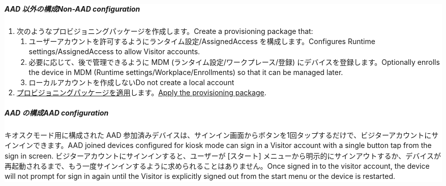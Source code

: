 ##### <a name="non-aad-configuration"></a><span data-ttu-id="56ffd-426">AAD 以外の構成</span><span class="sxs-lookup"><span data-stu-id="56ffd-426">Non-AAD configuration</span></span>

1. <span data-ttu-id="56ffd-427">次のようなプロビジョニングパッケージを作成します。</span><span class="sxs-lookup"><span data-stu-id="56ffd-427">Create a provisioning package that:</span></span>
    1. <span data-ttu-id="56ffd-428">ユーザーアカウントを許可するようにランタイム設定/AssignedAccess を構成します。</span><span class="sxs-lookup"><span data-stu-id="56ffd-428">Configures Runtime settings/AssignedAccess to allow Visitor accounts.</span></span>
    1. <span data-ttu-id="56ffd-429">必要に応じて、後で管理できるように MDM (ランタイム設定/ワークプレース/登録) にデバイスを登録します。</span><span class="sxs-lookup"><span data-stu-id="56ffd-429">Optionally enrolls the device in MDM (Runtime settings/Workplace/Enrollments) so that it can be managed later.</span></span>
    1. <span data-ttu-id="56ffd-430">ローカルアカウントを作成しない</span><span class="sxs-lookup"><span data-stu-id="56ffd-430">Do not create a local account</span></span>
2. <span data-ttu-id="56ffd-431">[プロビジョニングパッケージを適用](https://docs.microsoft.com/hololens/hololens-provisioning)します。</span><span class="sxs-lookup"><span data-stu-id="56ffd-431">[Apply the provisioning package](https://docs.microsoft.com/hololens/hololens-provisioning).</span></span>

##### <a name="aad-configuration"></a><span data-ttu-id="56ffd-432">AAD の構成</span><span class="sxs-lookup"><span data-stu-id="56ffd-432">AAD configuration</span></span>

<span data-ttu-id="56ffd-433">キオスクモード用に構成された AAD 参加済みデバイスは、サインイン画面からボタンを1回タップするだけで、ビジターアカウントにサインインできます。</span><span class="sxs-lookup"><span data-stu-id="56ffd-433">AAD joined devices configured for kiosk mode can sign in a Visitor account with a single button tap from the sign in screen.</span></span> <span data-ttu-id="56ffd-434">ビジターアカウントにサインインすると、ユーザーが [スタート] メニューから明示的にサインアウトするか、デバイスが再起動されるまで、もう一度サインインするように求められることはありません。</span><span class="sxs-lookup"><span data-stu-id="56ffd-434">Once signed in to the visitor account, the device will not prompt for sign in again until the Visitor is explicitly signed out from the start menu or the device is restarted.</span></span>

